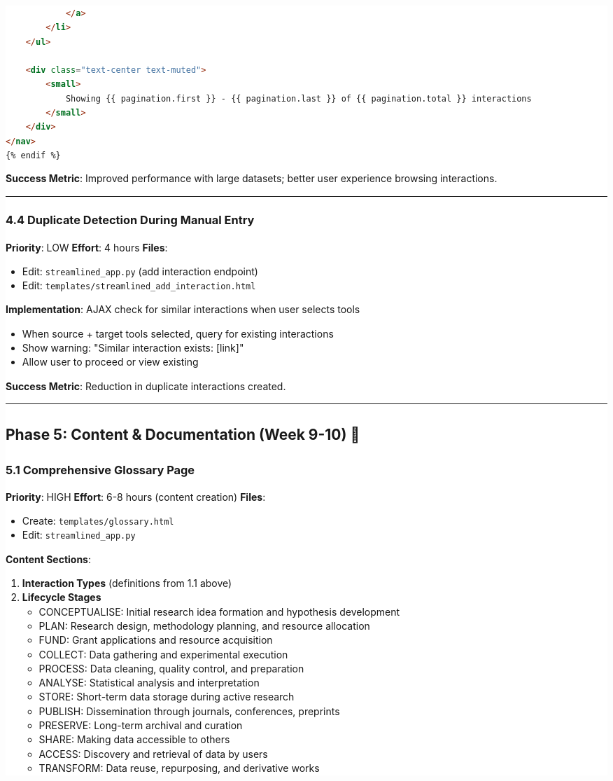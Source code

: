 ```html
            </a>
        </li>
    </ul>

    <div class="text-center text-muted">
        <small>
            Showing {{ pagination.first }} - {{ pagination.last }} of {{ pagination.total }} interactions
        </small>
    </div>
</nav>
{% endif %}
```

**Success Metric**: Improved performance with large datasets; better user experience browsing interactions.

---

### 4.4 Duplicate Detection During Manual Entry

**Priority**: LOW
**Effort**: 4 hours
**Files**:
- Edit: `streamlined_app.py` (add interaction endpoint)
- Edit: `templates/streamlined_add_interaction.html`

**Implementation**: AJAX check for similar interactions when user selects tools
- When source + target tools selected, query for existing interactions
- Show warning: "Similar interaction exists: [link]"
- Allow user to proceed or view existing

**Success Metric**: Reduction in duplicate interactions created.

---

## Phase 5: Content & Documentation (Week 9-10) 📖

### 5.1 Comprehensive Glossary Page

**Priority**: HIGH
**Effort**: 6-8 hours (content creation)
**Files**:
- Create: `templates/glossary.html`
- Edit: `streamlined_app.py`

**Content Sections**:

1. **Interaction Types** (definitions from 1.1 above)
2. **Lifecycle Stages**
   - CONCEPTUALISE: Initial research idea formation and hypothesis development
   - PLAN: Research design, methodology planning, and resource allocation
   - FUND: Grant applications and resource acquisition
   - COLLECT: Data gathering and experimental execution
   - PROCESS: Data cleaning, quality control, and preparation
   - ANALYSE: Statistical analysis and interpretation
   - STORE: Short-term data storage during active research
   - PUBLISH: Dissemination through journals, conferences, preprints
   - PRESERVE: Long-term archival and curation
   - SHARE: Making data accessible to others
   - ACCESS: Discovery and retrieval of data by users
   - TRANSFORM: Data reuse, repurposing, and derivative works
